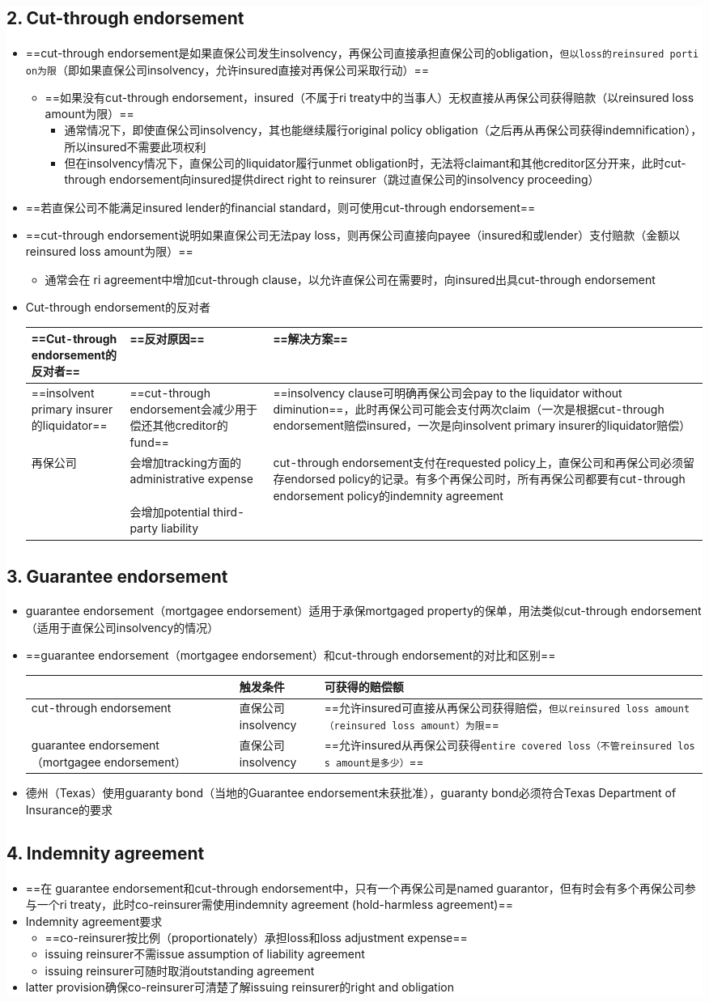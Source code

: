 ## 2. Cut-through endorsement

- ==cut-through endorsement是如果直保公司发生insolvency，再保公司直接承担直保公司的obligation，``但以loss的reinsured portion为限``（即如果直保公司insolvency，允许insured直接对再保公司采取行动）==

  - ==如果没有cut-through endorsement，insured（不属于ri treaty中的当事人）无权直接从再保公司获得赔款（以reinsured loss amount为限）==
    - 通常情况下，即使直保公司insolvency，其也能继续履行original policy obligation（之后再从再保公司获得indemnification），所以insured不需要此项权利
    - 但在insolvency情况下，直保公司的liquidator履行unmet obligation时，无法将claimant和其他creditor区分开来，此时cut-through endorsement向insured提供direct right to reinsurer（跳过直保公司的insolvency proceeding）

- ==若直保公司不能满足insured lender的financial standard，则可使用cut-through endorsement==

- ==cut-through endorsement说明如果直保公司无法pay loss，则再保公司直接向payee（insured和或lender）支付赔款（金额以reinsured loss amount为限）==

  - 通常会在 ri agreement中增加cut-through clause，以允许直保公司在需要时，向insured出具cut-through endorsement

- Cut-through endorsement的反对者

  | ==Cut-through endorsement的反对者==       | ==反对原因==                                                 | ==解决方案==                                                 |
  | ----------------------------------------- | ------------------------------------------------------------ | ------------------------------------------------------------ |
  | ==insolvent primary insurer的liquidator== | ==cut-through endorsement会减少用于偿还其他creditor的fund==  | ==insolvency clause可明确再保公司会pay to the liquidator without diminution==，此时再保公司可能会支付两次claim（一次是根据cut-through endorsement赔偿insured，一次是向insolvent primary insurer的liquidator赔偿） |
  | 再保公司                                  | 会增加tracking方面的administrative expense<br><br>会增加potential third-party liability | cut-through endorsement支付在requested policy上，直保公司和再保公司必须留存endorsed policy的记录。有多个再保公司时，所有再保公司都要有cut-through endorsement policy的indemnity agreement |

  

## 3. Guarantee endorsement

- guarantee endorsement（mortgagee endorsement）适用于承保mortgaged property的保单，用法类似cut-through endorsement（适用于直保公司insolvency的情况）
  
- ==guarantee endorsement（mortgagee endorsement）和cut-through endorsement的对比和区别==

  |                                                | 触发条件           | 可获得的赔偿额                                               |
  | ---------------------------------------------- | ------------------ | ------------------------------------------------------------ |
  | cut-through endorsement                        | 直保公司insolvency | ==允许insured可直接从再保公司获得赔偿，``但以reinsured loss amount（reinsured loss amount）为限``== |
  | guarantee endorsement（mortgagee endorsement） | 直保公司insolvency | ==允许insured从再保公司获得``entire covered loss（不管reinsured loss amount是多少）``== |

- 德州（Texas）使用guaranty bond（当地的Guarantee endorsement未获批准），guaranty bond必须符合Texas Department of Insurance的要求

## 4. Indemnity agreement

- ==在 guarantee endorsement和cut-through endorsement中，只有一个再保公司是named guarantor，但有时会有多个再保公司参与一个ri treaty，此时co-reinsurer需使用indemnity agreement (hold-harmless agreement)==
- Indemnity agreement要求
  - ==co-reinsurer按比例（proportionately）承担loss和loss adjustment expense==
  - issuing reinsurer不需issue assumption of liability agreement
  - issuing reinsurer可随时取消outstanding agreement
- latter provision确保co-reinsurer可清楚了解issuing reinsurer的right and obligation
